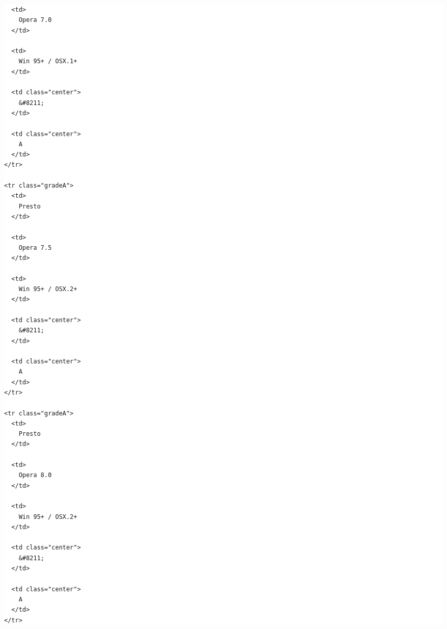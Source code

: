       <td>
        Opera 7.0
      </td>

      <td>
        Win 95+ / OSX.1+
      </td>

      <td class="center">
        &#8211;
      </td>

      <td class="center">
        A
      </td>
    </tr>

    <tr class="gradeA">
      <td>
        Presto
      </td>

      <td>
        Opera 7.5
      </td>

      <td>
        Win 95+ / OSX.2+
      </td>

      <td class="center">
        &#8211;
      </td>

      <td class="center">
        A
      </td>
    </tr>

    <tr class="gradeA">
      <td>
        Presto
      </td>

      <td>
        Opera 8.0
      </td>

      <td>
        Win 95+ / OSX.2+
      </td>

      <td class="center">
        &#8211;
      </td>

      <td class="center">
        A
      </td>
    </tr>
